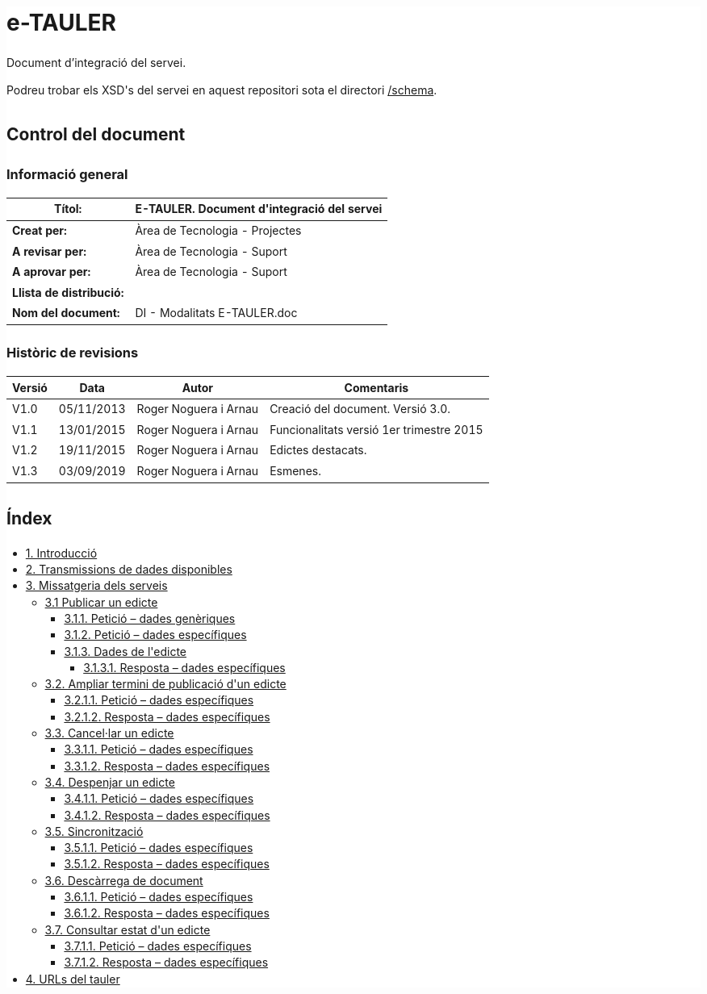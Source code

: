# e-TAULER
Document d’integració del servei.

Podreu trobar els XSD's del servei en aquest repositori sota el directori [/schema](https://github.com/ConsorciAOC/e-TAULER/tree/main/schema).

## Control del document

### Informació general
| **Títol:** | E-TAULER. Document d'integració del servei |
| --- | --- |
| **Creat per:** | Àrea de Tecnologia - Projectes |
| **A revisar per:** | Àrea de Tecnologia - Suport |
| **A aprovar per:** | Àrea de Tecnologia - Suport |
| **Llista de distribució:** ||
| **Nom del document:** | DI - Modalitats E-TAULER.doc |


### Històric de revisions
| **Versió** | **Data** | **Autor** | **Comentaris** |
| --- | --- | --- | --- |
| V1.0 | 05/11/2013 | Roger Noguera i Arnau | Creació del document. Versió 3.0. |
| V1.1 | 13/01/2015 | Roger Noguera i Arnau | Funcionalitats versió 1er trimestre 2015 |
| V1.2 | 19/11/2015 | Roger Noguera i Arnau | Edictes destacats. |
| V1.3 | 03/09/2019 | Roger Noguera i Arnau | Esmenes. |

## Índex

- [1. Introducció](#1)
- [2. Transmissions de dades disponibles](#2)
- [3. Missatgeria dels serveis](#3)
   * [3.1 Publicar un edicte](#3.1)
      * [3.1.1. Petició – dades genèriques](#3.1.1)
      * [3.1.2. Petició – dades específiques](#3.1.2)
      * [3.1.3. Dades de l'edicte](#3.1.3)
        * [3.1.3.1. Resposta – dades específiques](#3.1.3.1)
   * [3.2. Ampliar termini de publicació d'un edicte](#3.2)
        * [3.2.1.1. Petició – dades específiques](#3.2.1.1)
        * [3.2.1.2. Resposta – dades específiques](#3.2.1.2)
   * [3.3. Cancel·lar un edicte](#3.3)
        * [3.3.1.1. Petició – dades específiques](#3.3.1.1)
        * [3.3.1.2. Resposta – dades específiques](#3.3.1.2)
   * [3.4. Despenjar un edicte](#3.4)
        * [3.4.1.1. Petició – dades específiques](#3.4.1.1)
        * [3.4.1.2. Resposta – dades específiques](#3.4.1.2)
   * [3.5. Sincronització](#3.5)
        * [3.5.1.1. Petició – dades específiques](#3.5.1.1)
        * [3.5.1.2. Resposta – dades específiques](#3.5.1.2)
   * [3.6. Descàrrega de document](#3.6)
        * [3.6.1.1. Petició – dades específiques](#3.6.1.1)
        * [3.6.1.2. Resposta – dades específiques](#3.6.1.2)
   * [3.7. Consultar estat d'un edicte](#3.7)
        * [3.7.1.1. Petició – dades específiques](#3.7.1.1)
        * [3.7.1.2. Resposta – dades específiques](#3.7.1.2)
- [4. URLs del tauler](#4)